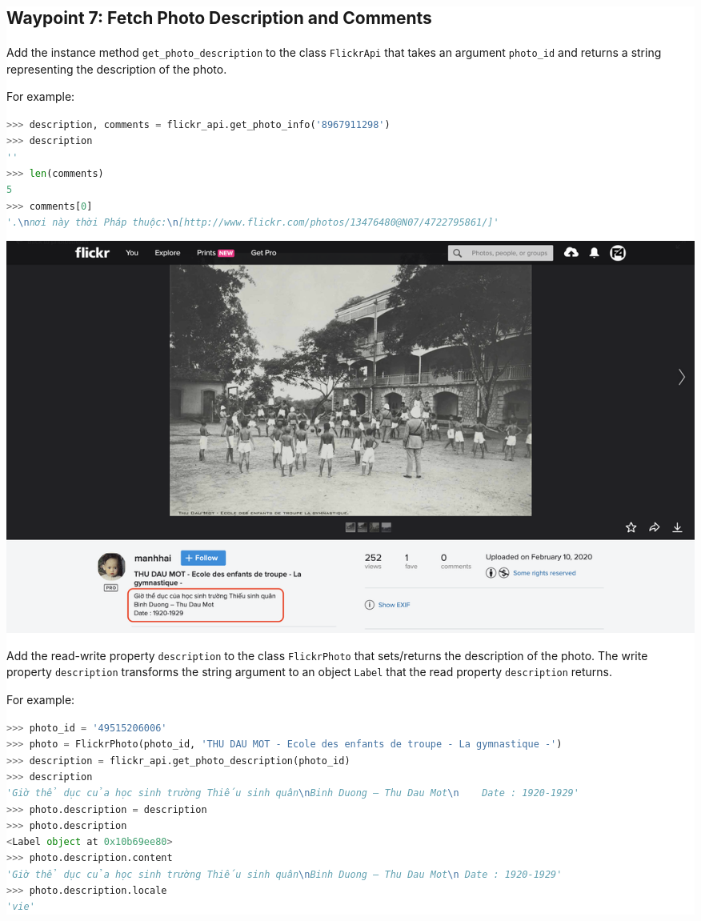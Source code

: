 ## Waypoint 7: Fetch Photo Description and Comments

Add the instance method `get_photo_description` to the class `FlickrApi` that takes an argument `photo_id` and returns a string representing the description of the photo.

For example:

```python
>>> description, comments = flickr_api.get_photo_info('8967911298')
>>> description
''
>>> len(comments)
5
>>> comments[0]
'.\nnơi này thời Pháp thuộc:\n[http://www.flickr.com/photos/13476480@N07/4722795861/]'
```

![](flickr_photo_49515206006_description.png)

Add the read-write property `description` to the class `FlickrPhoto` that sets/returns the description of the photo. The write property `description` transforms the string argument to an object `Label` that the read property `description` returns.

For example:

```python
>>> photo_id = '49515206006'
>>> photo = FlickrPhoto(photo_id, 'THU DAU MOT - Ecole des enfants de troupe - La gymnastique -')
>>> description = flickr_api.get_photo_description(photo_id)
>>> description
'Giờ thể dục của học sinh trường Thiếu sinh quân\nBinh Duong – Thu Dau Mot\n    Date : 1920-1929'
>>> photo.description = description
>>> photo.description
<Label object at 0x10b69ee80>
>>> photo.description.content
'Giờ thể dục của học sinh trường Thiếu sinh quân\nBinh Duong – Thu Dau Mot\n Date : 1920-1929'
>>> photo.description.locale
'vie'
```
